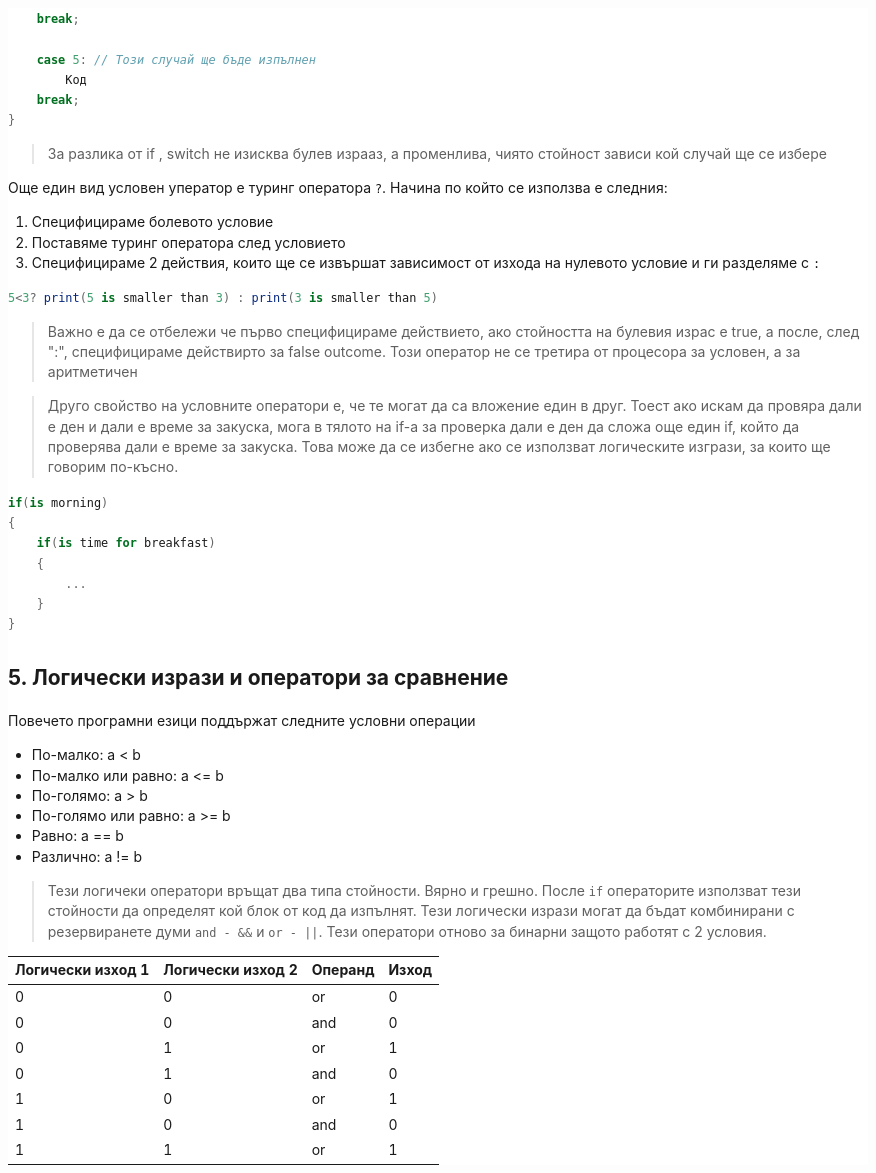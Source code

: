 ```cs
	break;
	
	case 5: // Този случай ще бъде изпълнен
		Код
	break;
}
```
> За разлика от if , switch не изисква булев израаз, а променлива, чиято стойност зависи кой случай ще се избере

Още един вид условен уператор е туринг оператора `?`. Начина по който се използва е следния:
1. Специфицираме болевото условие
2. Поставяме туринг оператора след условието
3. Специфицираме 2 действия, които ще се извършат зависимост от изхода на нулевото условие и ги разделяме с `:`
```cs
5<3? print(5 is smaller than 3) : print(3 is smaller than 5)
```
> Важно е да  се отбележи че първо специфицираме действието, ако стойността на булевия израс е true,  а после, след ":", специфицираме действирто за false outcome. Този оператор не се  третира от процесора за условен, а за аритметичен

> Друго свойство на условните оператори е, че те могат да са вложение един в друг. Тоест ако искам да провяра дали е ден и дали е време за закуска, мога в тялото на if-а за проверка дали е ден да сложа още един if, който да проверява дали е време за закуска. Това може да се избегне ако се използват логическите изгрази, за които ще говорим по-късно.

```cs
if(is morning)
{
	if(is time for breakfast)
	{
		...
	}
}
```
## 5. Логически изрази и оператори за сравнение

Повечето програмни езици поддържат следните условни операции

-   По-малко: a < b
-   По-малко или равно: a <= b
-   По-голямо: a > b
-   По-голямо или равно: a >= b
-   Равно: a == b
-   Различно: a != b

> Тези логичеки оператори връщат два типа стойности. Вярно и грешно. После `if` операторите използват тези стойности да определят кой блок от код да изпълнят. Тези логически изрази могат да бъдат комбинирани с резервиранете думи `and - &&` и `or - ||`. Тези оператори отново за бинарни защото работят с 2 условия.

| Логически изход 1 | Логически изход 2 | Операнд | Изход |
| ----------------- | ----------------- | ------- | ----- |
| 0                 | 0                 | or      | 0     |
| 0                 | 0                 | and     | 0     |
| 0                 | 1                 | or      | 1     |
| 0                 | 1                 | and     | 0     |
| 1                 | 0                 | or      | 1     |
| 1                 | 0                 | and     | 0     |
| 1                 | 1                 | or      | 1     |